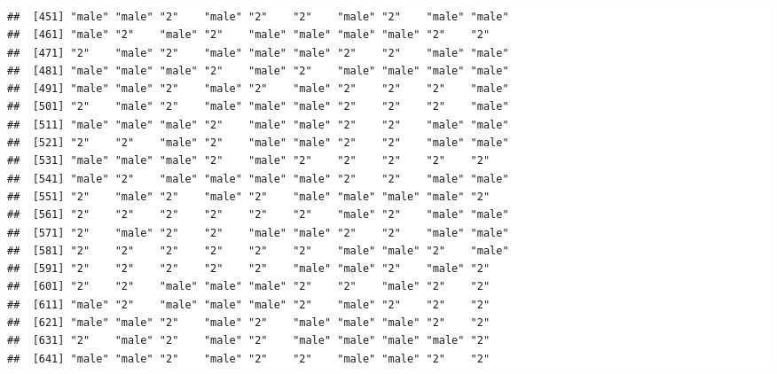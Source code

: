     ##  [451] "male" "male" "2"    "male" "2"    "2"    "male" "2"    "male" "male"
    ##  [461] "male" "2"    "male" "2"    "male" "male" "male" "male" "2"    "2"   
    ##  [471] "2"    "male" "2"    "male" "male" "male" "2"    "2"    "male" "male"
    ##  [481] "male" "male" "male" "2"    "male" "2"    "male" "male" "male" "male"
    ##  [491] "male" "male" "2"    "male" "2"    "male" "2"    "2"    "2"    "male"
    ##  [501] "2"    "male" "2"    "male" "male" "male" "2"    "2"    "2"    "male"
    ##  [511] "male" "male" "male" "2"    "male" "male" "2"    "2"    "male" "male"
    ##  [521] "2"    "2"    "male" "2"    "male" "male" "2"    "2"    "male" "male"
    ##  [531] "male" "male" "male" "2"    "male" "2"    "2"    "2"    "2"    "2"   
    ##  [541] "male" "2"    "male" "male" "male" "male" "2"    "2"    "male" "male"
    ##  [551] "2"    "male" "2"    "male" "2"    "male" "male" "male" "male" "2"   
    ##  [561] "2"    "2"    "2"    "2"    "2"    "2"    "male" "2"    "male" "male"
    ##  [571] "2"    "male" "2"    "2"    "male" "male" "2"    "2"    "male" "male"
    ##  [581] "2"    "2"    "2"    "2"    "2"    "2"    "male" "male" "2"    "male"
    ##  [591] "2"    "2"    "2"    "2"    "2"    "male" "male" "2"    "male" "2"   
    ##  [601] "2"    "2"    "male" "male" "male" "2"    "2"    "male" "2"    "2"   
    ##  [611] "male" "2"    "male" "male" "male" "2"    "male" "2"    "2"    "2"   
    ##  [621] "male" "male" "2"    "male" "2"    "male" "male" "male" "2"    "2"   
    ##  [631] "2"    "male" "2"    "male" "2"    "male" "male" "male" "male" "2"   
    ##  [641] "male" "male" "2"    "male" "2"    "2"    "male" "male" "2"    "2"   